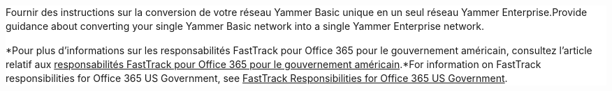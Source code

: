 <span data-ttu-id="7e36f-330">Fournir des instructions sur la conversion de votre réseau Yammer Basic unique en un seul réseau Yammer Enterprise.</span><span class="sxs-lookup"><span data-stu-id="7e36f-330">Provide guidance about converting your single Yammer Basic network into a single Yammer Enterprise network.</span></span>
  
<span data-ttu-id="7e36f-331">\*Pour plus d’informations sur les responsabilités FastTrack pour Office 365 pour le gouvernement américain, consultez l’article relatif aux [responsabilités FastTrack pour Office 365 pour le gouvernement américain](US-Gov-appendix-fasttrack-responsibilities.md).</span><span class="sxs-lookup"><span data-stu-id="7e36f-331">\*For information on FastTrack responsibilities for Office 365 US Government, see [FastTrack Responsibilities for Office 365 US Government](US-Gov-appendix-fasttrack-responsibilities.md).</span></span>
